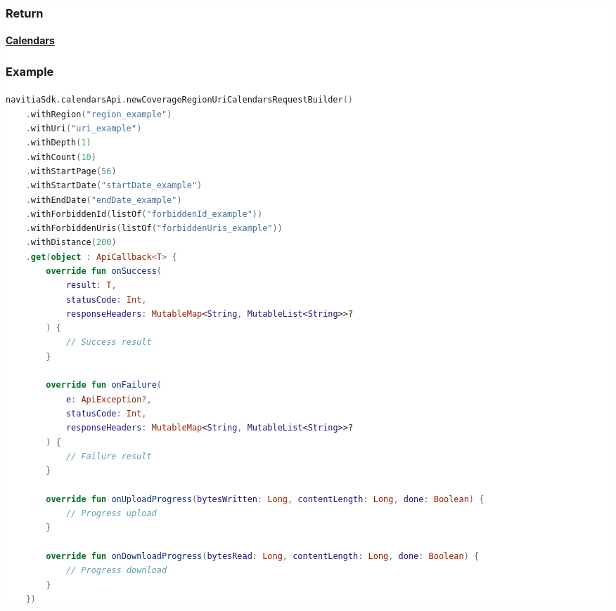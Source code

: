 ### Return
[**Calendars**](../model/Calendars)

### Example
```kotlin
navitiaSdk.calendarsApi.newCoverageRegionUriCalendarsRequestBuilder()
    .withRegion("region_example")
    .withUri("uri_example")
    .withDepth(1)
    .withCount(10)
    .withStartPage(56)
    .withStartDate("startDate_example")
    .withEndDate("endDate_example")
    .withForbiddenId(listOf("forbiddenId_example"))
    .withForbiddenUris(listOf("forbiddenUris_example"))
    .withDistance(200)
    .get(object : ApiCallback<T> {
        override fun onSuccess(
            result: T,
            statusCode: Int,
            responseHeaders: MutableMap<String, MutableList<String>>?
        ) {
            // Success result
        }

        override fun onFailure(
            e: ApiException?,
            statusCode: Int,
            responseHeaders: MutableMap<String, MutableList<String>>?
        ) {
            // Failure result
        }

        override fun onUploadProgress(bytesWritten: Long, contentLength: Long, done: Boolean) {
            // Progress upload
        }

        override fun onDownloadProgress(bytesRead: Long, contentLength: Long, done: Boolean) {
            // Progress download
        }
    })
```

